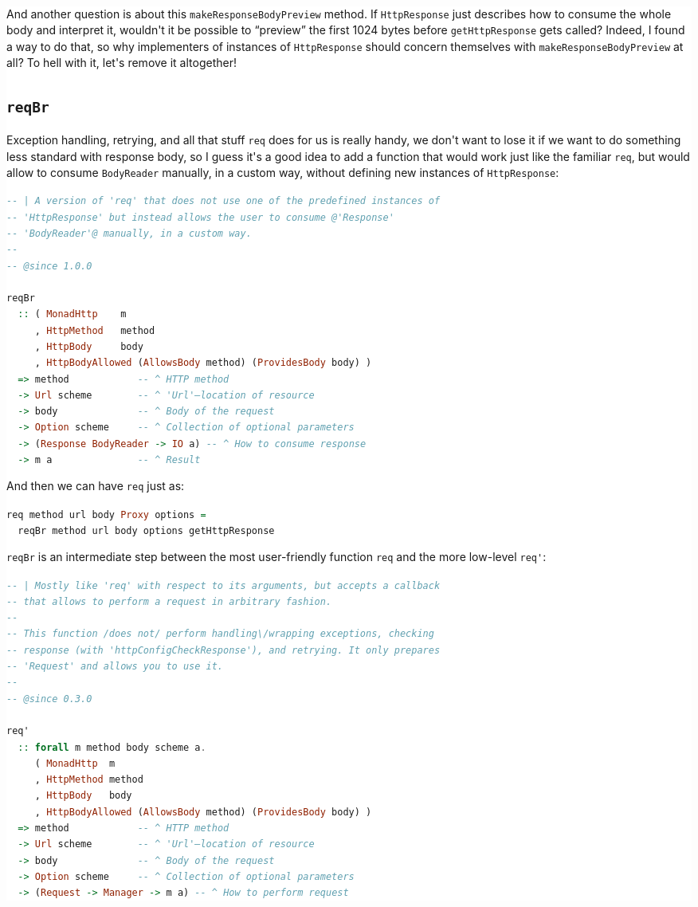 And another question is about this `makeResponseBodyPreview` method. If
`HttpResponse` just describes how to consume the whole body and interpret
it, wouldn't it be possible to “preview” the first 1024 bytes before
`getHttpResponse` gets called? Indeed, I found a way to do that, so why
implementers of instances of `HttpResponse` should concern themselves with
`makeResponseBodyPreview` at all? To hell with it, let's remove it
altogether!

## `reqBr`

Exception handling, retrying, and all that stuff `req` does for us is really
handy, we don't want to lose it if we want to do something less standard
with response body, so I guess it's a good idea to add a function that would
work just like the familiar `req`, but would allow to consume `BodyReader`
manually, in a custom way, without defining new instances of `HttpResponse`:

```haskell
-- | A version of 'req' that does not use one of the predefined instances of
-- 'HttpResponse' but instead allows the user to consume @'Response'
-- 'BodyReader'@ manually, in a custom way.
--
-- @since 1.0.0

reqBr
  :: ( MonadHttp    m
     , HttpMethod   method
     , HttpBody     body
     , HttpBodyAllowed (AllowsBody method) (ProvidesBody body) )
  => method            -- ^ HTTP method
  -> Url scheme        -- ^ 'Url'—location of resource
  -> body              -- ^ Body of the request
  -> Option scheme     -- ^ Collection of optional parameters
  -> (Response BodyReader -> IO a) -- ^ How to consume response
  -> m a               -- ^ Result
```

And then we can have `req` just as:

```haskell
req method url body Proxy options =
  reqBr method url body options getHttpResponse
```

`reqBr` is an intermediate step between the most user-friendly function
`req` and the more low-level `req'`:

```haskell
-- | Mostly like 'req' with respect to its arguments, but accepts a callback
-- that allows to perform a request in arbitrary fashion.
--
-- This function /does not/ perform handling\/wrapping exceptions, checking
-- response (with 'httpConfigCheckResponse'), and retrying. It only prepares
-- 'Request' and allows you to use it.
--
-- @since 0.3.0

req'
  :: forall m method body scheme a.
     ( MonadHttp  m
     , HttpMethod method
     , HttpBody   body
     , HttpBodyAllowed (AllowsBody method) (ProvidesBody body) )
  => method            -- ^ HTTP method
  -> Url scheme        -- ^ 'Url'—location of resource
  -> body              -- ^ Body of the request
  -> Option scheme     -- ^ Collection of optional parameters
  -> (Request -> Manager -> m a) -- ^ How to perform request
```
